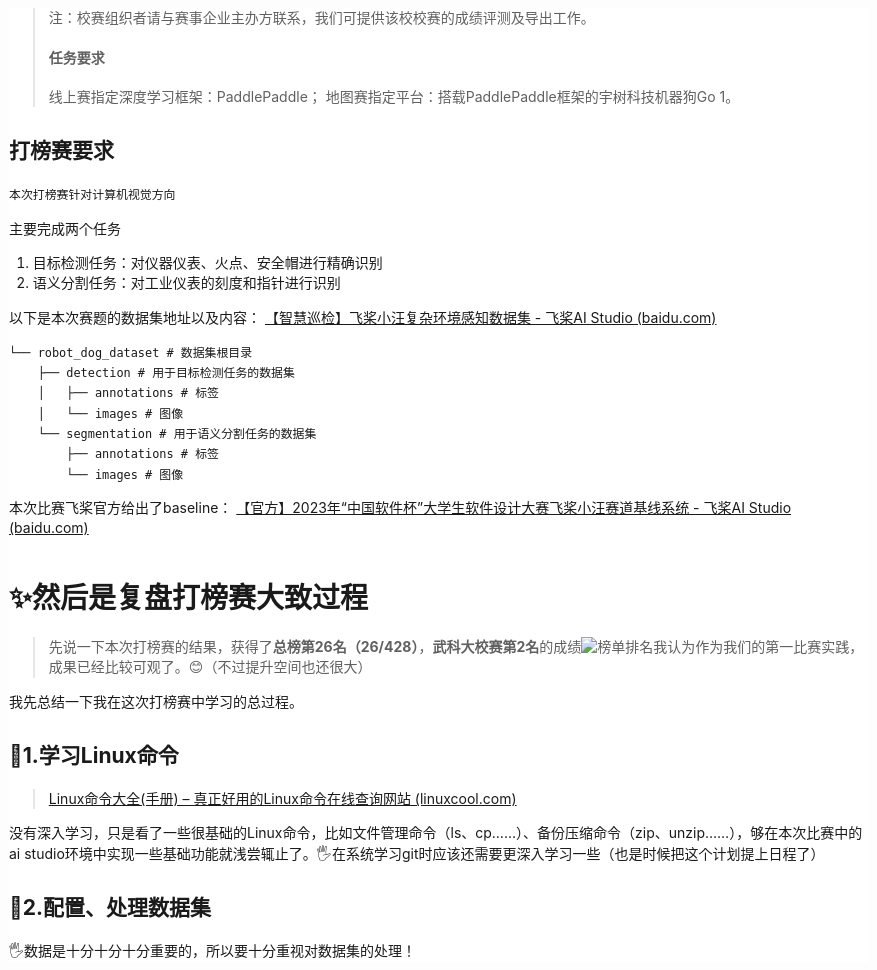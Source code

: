 > 注：校赛组织者请与赛事企业主办方联系，我们可提供该校校赛的成绩评测及导出工作。
>
> #### **任务要求**
>
> 线上赛指定深度学习框架：PaddlePaddle； 地图赛指定平台：搭载PaddlePaddle框架的宇树科技机器狗Go 1。

## 打榜赛要求

`本次打榜赛针对计算机视觉方向`

主要完成两个任务

1. 目标检测任务：对仪器仪表、火点、安全帽进行精确识别
2. 语义分割任务：对工业仪表的刻度和指针进行识别



以下是本次赛题的数据集地址以及内容：
[【智慧巡检】飞桨小汪复杂环境感知数据集 - 飞桨AI Studio (baidu.com)](https://aistudio.baidu.com/aistudio/datasetdetail/199384)

```apl
└── robot_dog_dataset # 数据集根目录
    ├── detection # 用于目标检测任务的数据集
    │   ├── annotations # 标签
    │   └── images # 图像
    └── segmentation # 用于语义分割任务的数据集
        ├── annotations # 标签
        └── images # 图像
```

本次比赛飞桨官方给出了baseline：
[【官方】2023年“中国软件杯”大学生软件设计大赛飞桨小汪赛道基线系统 - 飞桨AI Studio (baidu.com)](https://aistudio.baidu.com/aistudio/projectdetail/5718676)

# **✨然后是复盘打榜赛大致过程**

> 先说一下本次打榜赛的结果，获得了**总榜第26名（26/428）**，**武科大校赛第2名**的成绩![榜单排名](https://raw.githubusercontent.com/sixteeeenTang/img-storage/main/Quicker_20230730_232320.png)我认为作为我们的第一比赛实践，成果已经比较可观了。😊（不过提升空间也还很大）

我先总结一下我在这次打榜赛中学习的总过程。



## 🎐1.学习Linux命令

> [Linux命令大全(手册) – 真正好用的Linux命令在线查询网站 (linuxcool.com)](https://www.linuxcool.com/)

没有深入学习，只是看了一些很基础的Linux命令，比如文件管理命令（ls、cp……）、备份压缩命令（zip、unzip……），够在本次比赛中的ai studio环境中实现一些基础功能就浅尝辄止了。🖐在系统学习git时应该还需要更深入学习一些（也是时候把这个计划提上日程了）



## 🎐2.配置、处理数据集

🖐数据是十分十分十分重要的，所以要十分重视对数据集的处理！

